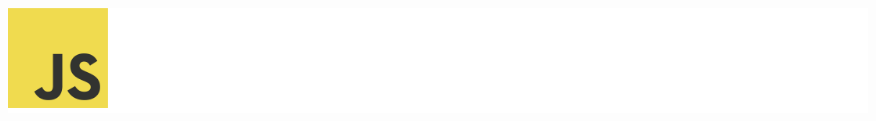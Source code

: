   <img src="readme-images/stack/JavaScript.png" alt="JavaScript" style="height: 100px; margin-right: 10px;">
